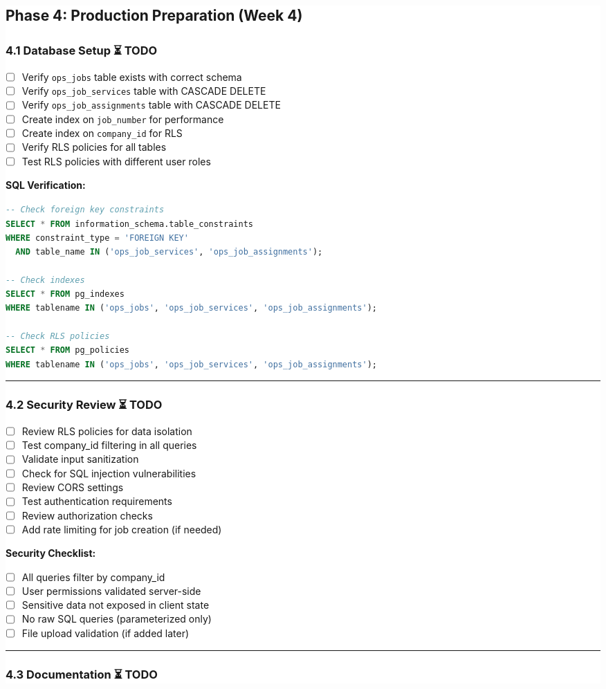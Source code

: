 
## Phase 4: Production Preparation (Week 4)

### 4.1 Database Setup ⏳ TODO

- [ ] Verify `ops_jobs` table exists with correct schema
- [ ] Verify `ops_job_services` table with CASCADE DELETE
- [ ] Verify `ops_job_assignments` table with CASCADE DELETE
- [ ] Create index on `job_number` for performance
- [ ] Create index on `company_id` for RLS
- [ ] Verify RLS policies for all tables
- [ ] Test RLS policies with different user roles

**SQL Verification:**
```sql
-- Check foreign key constraints
SELECT * FROM information_schema.table_constraints
WHERE constraint_type = 'FOREIGN KEY'
  AND table_name IN ('ops_job_services', 'ops_job_assignments');

-- Check indexes
SELECT * FROM pg_indexes
WHERE tablename IN ('ops_jobs', 'ops_job_services', 'ops_job_assignments');

-- Check RLS policies
SELECT * FROM pg_policies
WHERE tablename IN ('ops_jobs', 'ops_job_services', 'ops_job_assignments');
```

---

### 4.2 Security Review ⏳ TODO

- [ ] Review RLS policies for data isolation
- [ ] Test company_id filtering in all queries
- [ ] Validate input sanitization
- [ ] Check for SQL injection vulnerabilities
- [ ] Review CORS settings
- [ ] Test authentication requirements
- [ ] Review authorization checks
- [ ] Add rate limiting for job creation (if needed)

**Security Checklist:**
- [ ] All queries filter by company_id
- [ ] User permissions validated server-side
- [ ] Sensitive data not exposed in client state
- [ ] No raw SQL queries (parameterized only)
- [ ] File upload validation (if added later)

---

### 4.3 Documentation ⏳ TODO
